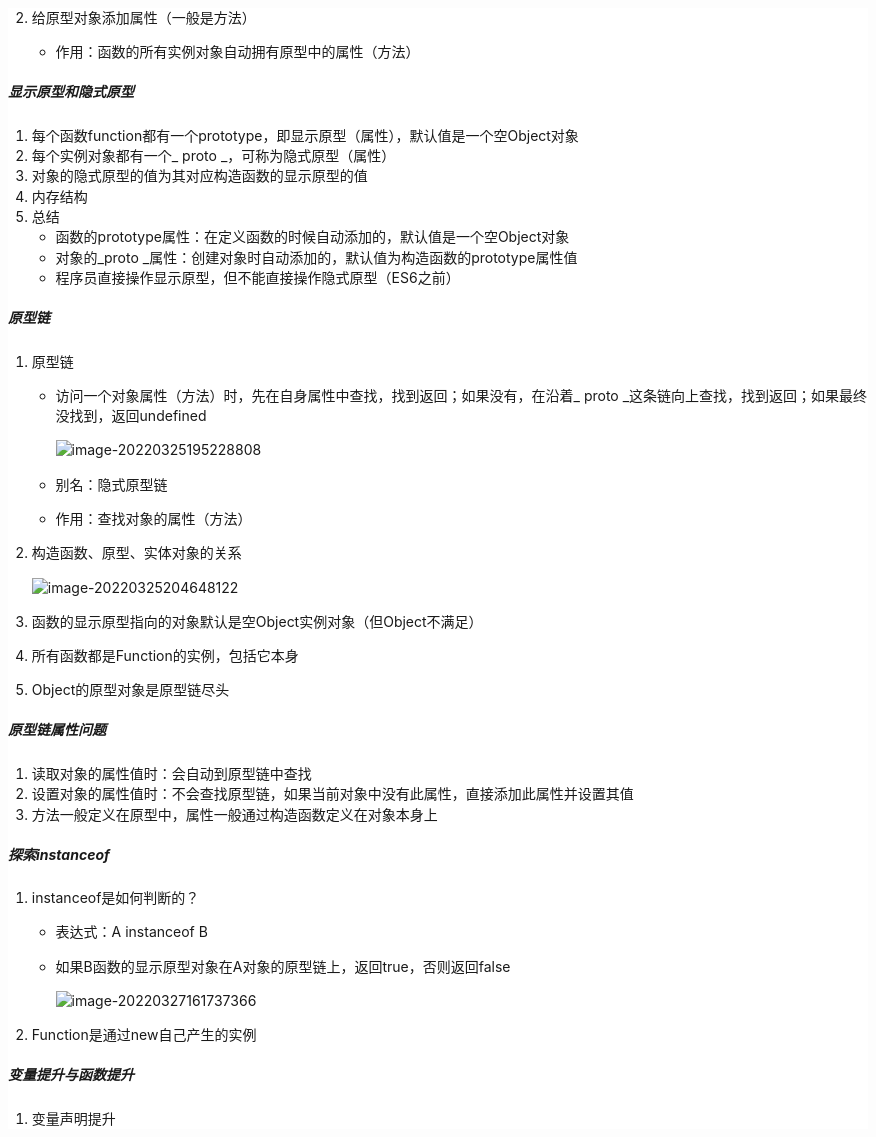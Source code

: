 2. 给原型对象添加属性（一般是方法）

   - 作用：函数的所有实例对象自动拥有原型中的属性（方法）

##### 显示原型和隐式原型

1. 每个函数function都有一个prototype，即显示原型（属性），默认值是一个空Object对象
2. 每个实例对象都有一个_ proto _，可称为隐式原型（属性）
3. 对象的隐式原型的值为其对应构造函数的显示原型的值
4. 内存结构
5. 总结
   - 函数的prototype属性：在定义函数的时候自动添加的，默认值是一个空Object对象
   - 对象的_proto _属性：创建对象时自动添加的，默认值为构造函数的prototype属性值
   - 程序员直接操作显示原型，但不能直接操作隐式原型（ES6之前）

##### 原型链

1. 原型链

   - 访问一个对象属性（方法）时，先在自身属性中查找，找到返回；如果没有，在沿着_ proto _这条链向上查找，找到返回；如果最终没找到，返回undefined

     ![image-20220325195228808](C:\Users\86189\AppData\Roaming\Typora\typora-user-images\image-20220325195228808.png)

   - 别名：隐式原型链

   - 作用：查找对象的属性（方法）

2. 构造函数、原型、实体对象的关系

   ![image-20220325204648122](C:\Users\86189\AppData\Roaming\Typora\typora-user-images\image-20220325204648122.png)

3. 函数的显示原型指向的对象默认是空Object实例对象（但Object不满足）

4. 所有函数都是Function的实例，包括它本身

5. Object的原型对象是原型链尽头

##### 原型链属性问题

1. 读取对象的属性值时：会自动到原型链中查找
2. 设置对象的属性值时：不会查找原型链，如果当前对象中没有此属性，直接添加此属性并设置其值
3. 方法一般定义在原型中，属性一般通过构造函数定义在对象本身上

##### 探索instanceof

1. instanceof是如何判断的？

   - 表达式：A instanceof B

   - 如果B函数的显示原型对象在A对象的原型链上，返回true，否则返回false

     ![image-20220327161737366](C:\Users\86189\AppData\Roaming\Typora\typora-user-images\image-20220327161737366.png)

2. Function是通过new自己产生的实例

##### 变量提升与函数提升

1. 变量声明提升
